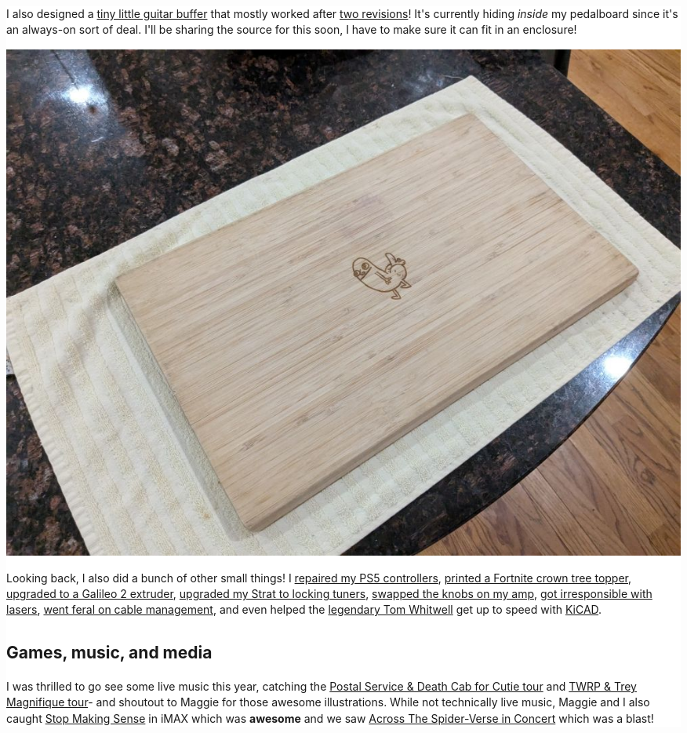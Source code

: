 I also designed a [tiny little guitar buffer][buffer-tweet] that mostly worked after [two revisions][buffer-tweet-2]! It's currently hiding *inside* my pedalboard since it's an always-on sort of deal. I'll be sharing the source for this soon, I have to make sure it can fit in an enclosure!

![dickbutt](./dickbutt.jpg)

Looking back, I also did a bunch of other small things! I [repaired my PS5 controllers][dualsense-tweet], [printed a Fortnite crown tree topper][crown-tweet], [upgraded to a Galileo 2 extruder][galileo-tweet], [upgraded my Strat to locking tuners][strat-tweet], [swapped the knobs on my amp][amp-tweet], [got irresponsible with lasers][dickbutt-tweet], [went feral on cable management][cable-management-tweet], and even helped the [legendary Tom Whitwell][tomwhitwell] get up to speed with [KiCAD][kicad].

[alan-wake-ii]: https://www.alanwake.com/
[alan-wake-lamp-writeup]: ../alan-wake-angel-lamp-build/
[dualsense-tweet]: https://x.com/theavalkyrie/status/1828529183989104931
[crown-tweet]: https://bsky.app/profile/thea.codes/post/3ld5jf5cvk22b
[galileo-tweet]: https://x.com/theavalkyrie/status/1802046540715905472
[strat-tweet]: https://x.com/theavalkyrie/status/1748118035552964681
[amp-tweet]: https://x.com/theavalkyrie/status/1749823864312304004
[dickbutt-tweet]: https://bsky.app/profile/thea.codes/post/3ldkhzs35mk2r
[cable-management-tweet]: https://bsky.app/profile/thea.codes/post/3lefhxhdv6c2f
[tomwhitwell]: https://www.musicthing.co.uk
[kicad]: https://kicad.org
[buffer-tweet]: https://x.com/theavalkyrie/status/1748830737577783487
[buffer-tweet-2]: https://x.com/theavalkyrie/status/1756194187211391285


## Games, music, and media

I was thrilled to go see some live music this year, catching the [Postal Service & Death Cab for Cutie tour][dcfc-tweet] and [TWRP & Trey Magnifique tour][twrp-tweet]- and shoutout to Maggie for those awesome illustrations. While not technically live music, Maggie and I also caught [Stop Making Sense][stop-making-sense] in iMAX which was **awesome** and we saw [Across The Spider-Verse in Concert][spiderverse] which was a blast!


[2022]: ../my-2022
[2023]: ../my-2023
[voron-talk]: https://www.youtube.com/watch?v=HwTTLTjPG_Y
[voron]: https://vorondesign.com/
[ohs-2024]: [TODO](https://2024.oshwa.org/)
[kat]: https://x.com/kscottz/status/1786907226671603964
[maggie-at-ohs]: https://x.com/rasta_orange/status/1787175017949889020
[ohm-podcast]: https://shows.acast.com/ohm-podcast
[makercast-57]: https://www.youtube.com/live/ojBJVDzbQ34
[supercon]: https://hackaday.com/tag/2024-hackaday-supercon/
[supercon-experience]: https://x.com/theavalkyrie/status/1836428819126698072
[winterbloom]: https://winterbloom.com
[neptune]: https://x.com/wntrblm/status/1754211721785340148
[carson]: https://www.decapoddevices.com/
[maggie]: https://marms.art
[winterbloom]: https://winterbloom.com
[maggie-bsky]: https://bsky.app/profile/marms.art
[animations-tweet]: https://x.com/theavalkyrie/status/1770951008555806806
[opulo-role-tweet]: https://x.com/theavalkyrie/status/1856375789006241914
[lumenpnp]: https://github.com/opulo-inc/lumenpnp
[python-tweet]: https://x.com/theavalkyrie/status/1775898701015490727
[py-ts-missing-tweet]: https://x.com/theavalkyrie/status/1815482811450630215
[py-ts-typing-tweet]: https://x.com/theavalkyrie/status/1780323294991835424
[glimmer-architecture]: https://x.com/theavalkyrie/status/1816212924915994682
[webcam-transform-tweet]: https://x.com/theavalkyrie/status/1846222010571001857
[cursed-webcam-tweet]: https://x.com/theavalkyrie/status/1812549318764527667
[webcam-controls-tweet]: https://x.com/theavalkyrie/status/1838697103649841371
[fiducial-vision-tweet]: https://x.com/theavalkyrie/status/1845908278947336214
[gcode-tweet]: https://x.com/theavalkyrie/status/1772786402486362236
[skia-tweet]: https://bsky.app/profile/thea.codes/post/3lbsaxiqxuc2p
[camera-estimation-tweet]: https://bsky.app/profile/thea.codes/post/3lcycgzfvc22e
[contours-tweet]: https://bsky.app/profile/thea.codes/post/3lemlfb52rk2c
[nozzle-calibration-tweet]: https://bsky.app/profile/thea.codes/post/3lcvkdqy6ak2w
[loglady-tweet]: https://x.com/theavalkyrie/status/1768787170137940141
[lit]: https://lit.dev
[buttons-tweet]: https://x.com/theavalkyrie/status/1791135693554499931
[shell-tweet]: https://x.com/theavalkyrie/status/1799613561402208372
[editor-tabs-tweet]: https://x.com/theavalkyrie/status/1800353229097812417
[toggles-tweet]: https://x.com/theavalkyrie/status/1801717464675533260
[range-tweet]: https://x.com/theavalkyrie/status/1802119884391723497
[dialog-tweet]: https://x.com/theavalkyrie/status/1804189507673297297
[oshwa]: https://oshwa.org
[president-announcement]: ttps://www.oshwa.org/2024/01/14/welcome-thea-flowers-new-oshwa-board-president/
[ohs-2025]: https://2025.oshwa.org/
[oshwa-community-letter]: https://www.oshwa.org/2024/11/21/2024-end-of-year-letter-to-our-community/
[dcfc-tweet]: https://x.com/marmsart/status/1783220297484693559
[twrp-tweet]: https://x.com/marmsart/status/1785657291749900765
[stop-making-sense]: https://www.imdb.com/title/tt0088178/
[spiderverse]: https://x.com/theavalkyrie/status/1834005240556949932
[night-springs]: https://www.alanwake.com/story/night-springs-unraveling-mysteries-in-alan-wake-2s-first-expansion/
[lakehouse]: https://www.alanwake.com/story/enter-the-lake-house-and-discover-its-secrets-in-the-latest-expansion/
[astro-bot]: https://sonyinteractive.com/en/astro-bot/
[hades]: https://www.supergiantgames.com/
[pennys]: https://eveningstar.studio/games.html
[stellar-blade]: https://www.playstation.com/en-us/games/stellar-blade/
[lakehouse-tweet]: https://x.com/theavalkyrie/status/1848906359385010279
[i-saw-the-tv-glow]: https://a24films.com/films/i-saw-the-tv-glow
[the-substance]: https://www.rottentomatoes.com/m/the_substance
[longlegs]: https://www.longlegs.film/
[abigail]: https://www.rottentomatoes.com/m/abigail_2024
[the-portable-door]: https://www.rottentomatoes.com/m/the_portable_door
[serverance]: https://tv.apple.com/us/show/severance/umc.cmc.1srk2goyh2q2zdxcx605w8vtx
[the-boys]: https://www.amazon.com/gp/video/detail/B0CLWVYPXF/ref=atv_dp_share_cu_r
[3-body-problem]: https://www.netflix.com/title/81024821
[mountains-tweet]: https://x.com/theavalkyrie/status/1766854753907085595
[boba-tweet]: https://x.com/theavalkyrie/status/1814841467338137840